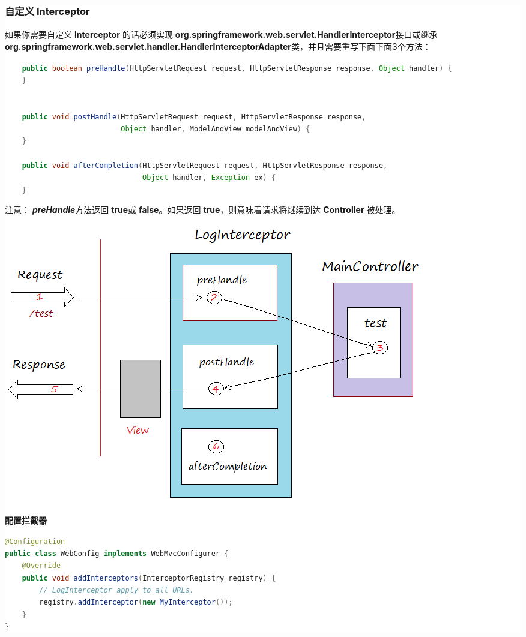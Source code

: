 ### 自定义 Interceptor

如果你需要自定义 **Interceptor** 的话必须实现 **org.springframework.web.servlet.HandlerInterceptor**接口或继承 **org.springframework.web.servlet.handler.HandlerInterceptorAdapter**类，并且需要重写下面下面3个方法：

```java
    public boolean preHandle(HttpServletRequest request, HttpServletResponse response, Object handler) {
    }


    public void postHandle(HttpServletRequest request, HttpServletResponse response,
                           Object handler, ModelAndView modelAndView) {
    }

    public void afterCompletion(HttpServletRequest request, HttpServletResponse response,
                                Object handler, Exception ex) {
    }
```

注意： ***preHandle***方法返回 **true**或 **false**。如果返回 **true**，则意味着请求将继续到达 **Controller** 被处理。

![](../../assets/cs-note/framework/spring/interceptor-spring.png)

**配置拦截器**

```java
@Configuration
public class WebConfig implements WebMvcConfigurer {
    @Override
    public void addInterceptors(InterceptorRegistry registry) {
        // LogInterceptor apply to all URLs.
        registry.addInterceptor(new MyInterceptor());
    }
}
```
